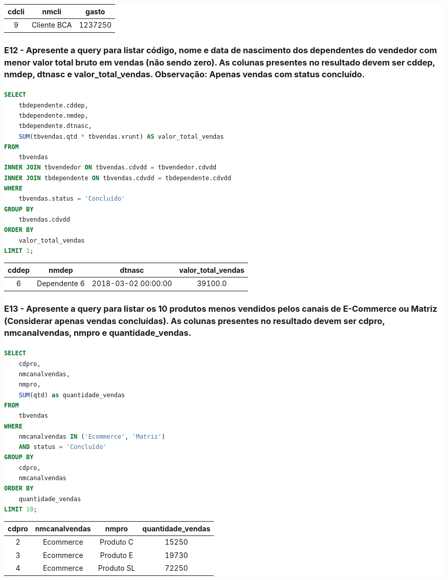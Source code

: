 ```SQL
```
|cdcli|nmcli      |gasto  |
|:-----:|:--------:|:------:|
|    9|Cliente BCA|1237250|

### E12 - Apresente a query para listar código, nome e data de nascimento dos dependentes do vendedor com menor valor total bruto em vendas (não sendo zero). As colunas presentes no resultado devem ser cddep, nmdep, dtnasc e valor_total_vendas. Observação: Apenas vendas com status concluído.
```SQL
SELECT
    tbdependente.cddep,
    tbdependente.nmdep,
    tbdependente.dtnasc,
    SUM(tbvendas.qtd * tbvendas.vrunt) AS valor_total_vendas
FROM
    tbvendas
INNER JOIN tbvendedor ON tbvendas.cdvdd = tbvendedor.cdvdd
INNER JOIN tbdependente ON tbvendas.cdvdd = tbdependente.cdvdd
WHERE
	tbvendas.status = 'Concluído'
GROUP BY
    tbvendas.cdvdd
ORDER BY
    valor_total_vendas
LIMIT 1;
```
|cddep|nmdep       |dtnasc             |valor_total_vendas|
|:-----:|:-----------:|:------------------:|:------------------:|
|   6|Dependente 6|2018-03-02 00:00:00|           39100.0|

### E13 - Apresente a query para listar os 10 produtos menos vendidos pelos canais de E-Commerce ou Matriz (Considerar apenas vendas concluídas).  As colunas presentes no resultado devem ser cdpro, nmcanalvendas, nmpro e quantidade_vendas.
```SQL
SELECT
    cdpro,
    nmcanalvendas,
    nmpro,
    SUM(qtd) as quantidade_vendas
FROM
    tbvendas
WHERE
    nmcanalvendas IN ('Ecommerce', 'Matriz')
    AND status = 'Concluído'
GROUP BY
    cdpro,
    nmcanalvendas
ORDER BY
    quantidade_vendas
LIMIT 10;
```
|cdpro|nmcanalvendas|nmpro       |quantidade_vendas|
|:-----:|:-------------:|:------------:|:---------------:|
|    2|Ecommerce    |Produto C   |            15250|
|    3|Ecommerce    |Produto E   |            19730|
|    4|Ecommerce    |Produto SL  |            72250|